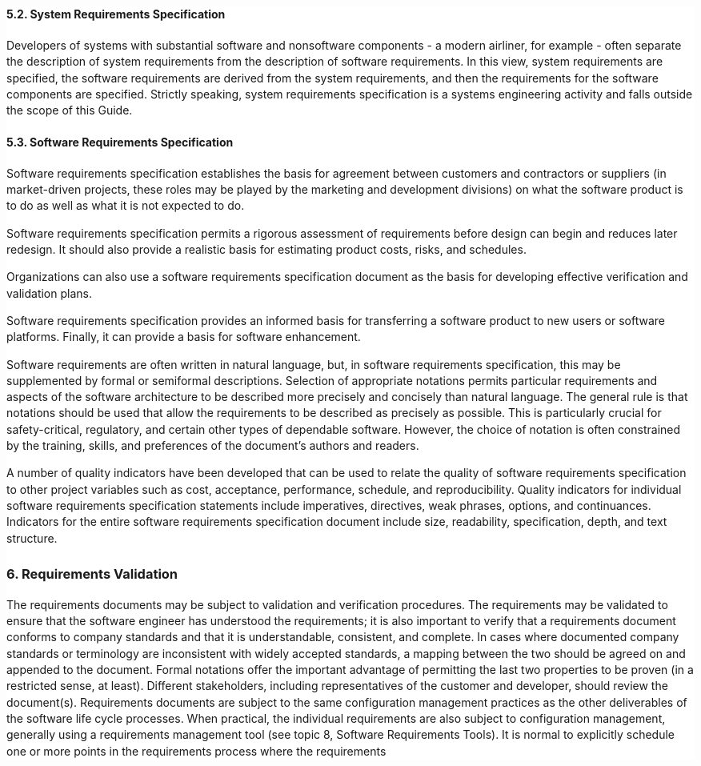#### 5.2. System Requirements Specification

Developers of systems with substantial software and nonsoftware components - a
modern airliner, for example - often separate the description of system
requirements from the description of software requirements. In this view,
system requirements are specified, the software requirements are derived from
the system requirements, and then the requirements for the software components
are specified. Strictly speaking, system requirements specification is a
systems engineering activity and falls outside the scope of this Guide.

#### 5.3. Software Requirements Specification

Software requirements specification establishes the basis for agreement between
customers and contractors or suppliers (in market-driven projects, these
roles may be played by the marketing and development divisions) on what the
software product is to do as well as what it is not expected to do.

Software requirements specification permits a rigorous assessment of
requirements before design can begin and reduces later redesign. It should also
provide a realistic basis for estimating product costs, risks, and schedules.

Organizations can also use a software requirements specification document as
the basis for developing effective verification and validation plans.

Software requirements specification provides an informed basis for transferring
a software product to new users or software platforms. Finally, it can provide
a basis for software enhancement.

Software requirements are often written in natural language, but, in software
requirements specification, this may be supplemented by formal or semiformal
descriptions. Selection of appropriate notations permits particular
requirements and aspects of the software architecture to be described more
precisely and concisely than natural language. The general rule is that
notations should be used that allow the requirements to be described as
precisely as possible. This is particularly crucial for safety-critical,
regulatory, and certain other types of dependable software. However, the choice
of notation is often constrained by the training, skills, and preferences of
the document’s authors and readers.

A number of quality indicators have been developed that can be used to relate
the quality of software requirements specification to other project variables
such as cost, acceptance, performance, schedule, and reproducibility. Quality
indicators for individual software requirements specification statements
include imperatives, directives, weak phrases, options, and continuances.
Indicators for the entire software requirements specification document
include size, readability, specification, depth, and text structure.

### 6. Requirements Validation



The requirements documents may be subject to validation and verification
procedures. The requirements may be validated to ensure that the software
engineer has understood the requirements; it is also important to verify that a
requirements document conforms to company standards and that it is
understandable, consistent, and complete. In cases where documented company
standards or terminology are inconsistent with widely accepted standards, a
mapping between the two should be agreed on and appended to the document.
Formal notations offer the important advantage of permitting the last two
properties to be proven (in a restricted sense, at least). Different
stakeholders, including representatives of the customer and developer, should
review the document(s).  Requirements documents are subject to the same
configuration management practices as the other deliverables of the software
life cycle processes.  When practical, the individual requirements are also
subject to configuration management, generally using a requirements management
tool (see topic 8, Software Requirements Tools). It is normal to explicitly
schedule one or more points in the requirements process where the requirements